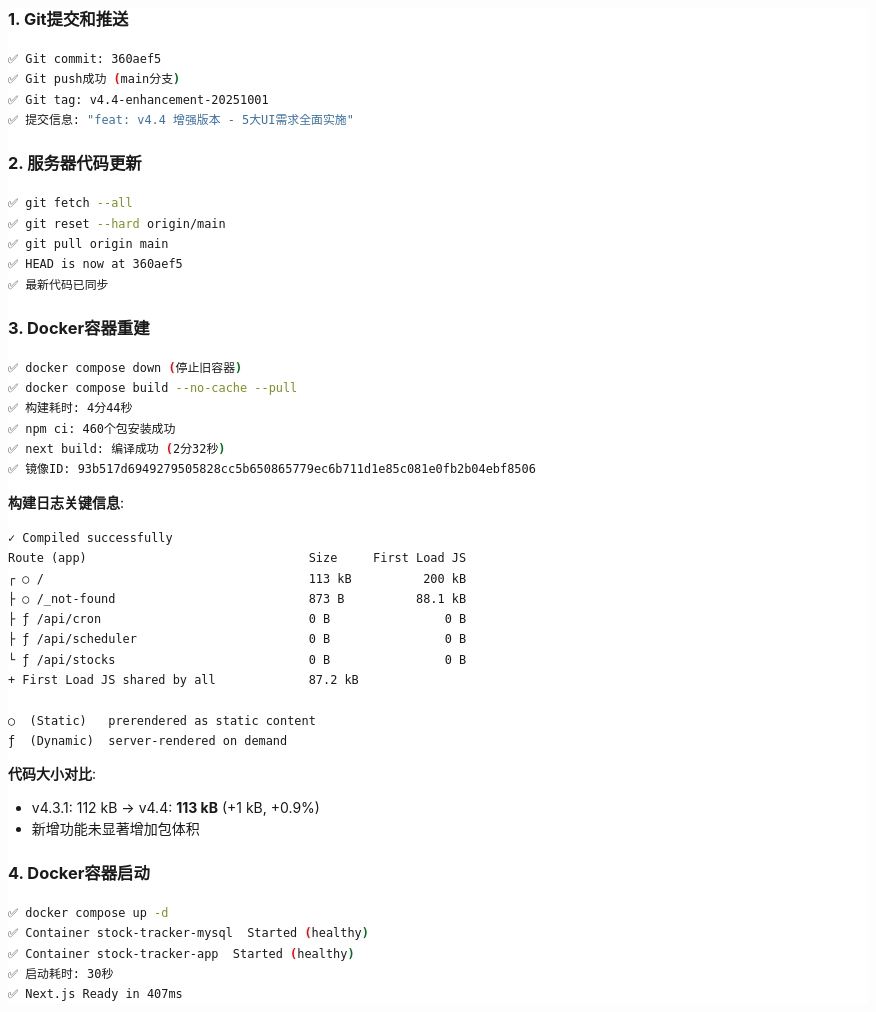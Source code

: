 ### 1. Git提交和推送
```bash
✅ Git commit: 360aef5
✅ Git push成功 (main分支)
✅ Git tag: v4.4-enhancement-20251001
✅ 提交信息: "feat: v4.4 增强版本 - 5大UI需求全面实施"
```

### 2. 服务器代码更新
```bash
✅ git fetch --all
✅ git reset --hard origin/main
✅ git pull origin main
✅ HEAD is now at 360aef5
✅ 最新代码已同步
```

### 3. Docker容器重建
```bash
✅ docker compose down (停止旧容器)
✅ docker compose build --no-cache --pull
✅ 构建耗时: 4分44秒
✅ npm ci: 460个包安装成功
✅ next build: 编译成功 (2分32秒)
✅ 镜像ID: 93b517d6949279505828cc5b650865779ec6b711d1e85c081e0fb2b04ebf8506
```

**构建日志关键信息**:
```
✓ Compiled successfully
Route (app)                               Size     First Load JS
┌ ○ /                                     113 kB          200 kB
├ ○ /_not-found                           873 B          88.1 kB
├ ƒ /api/cron                             0 B                0 B
├ ƒ /api/scheduler                        0 B                0 B
└ ƒ /api/stocks                           0 B                0 B
+ First Load JS shared by all             87.2 kB

○  (Static)   prerendered as static content
ƒ  (Dynamic)  server-rendered on demand
```

**代码大小对比**:
- v4.3.1: 112 kB → v4.4: **113 kB** (+1 kB, +0.9%)
- 新增功能未显著增加包体积

### 4. Docker容器启动
```bash
✅ docker compose up -d
✅ Container stock-tracker-mysql  Started (healthy)
✅ Container stock-tracker-app  Started (healthy)
✅ 启动耗时: 30秒
✅ Next.js Ready in 407ms
```
